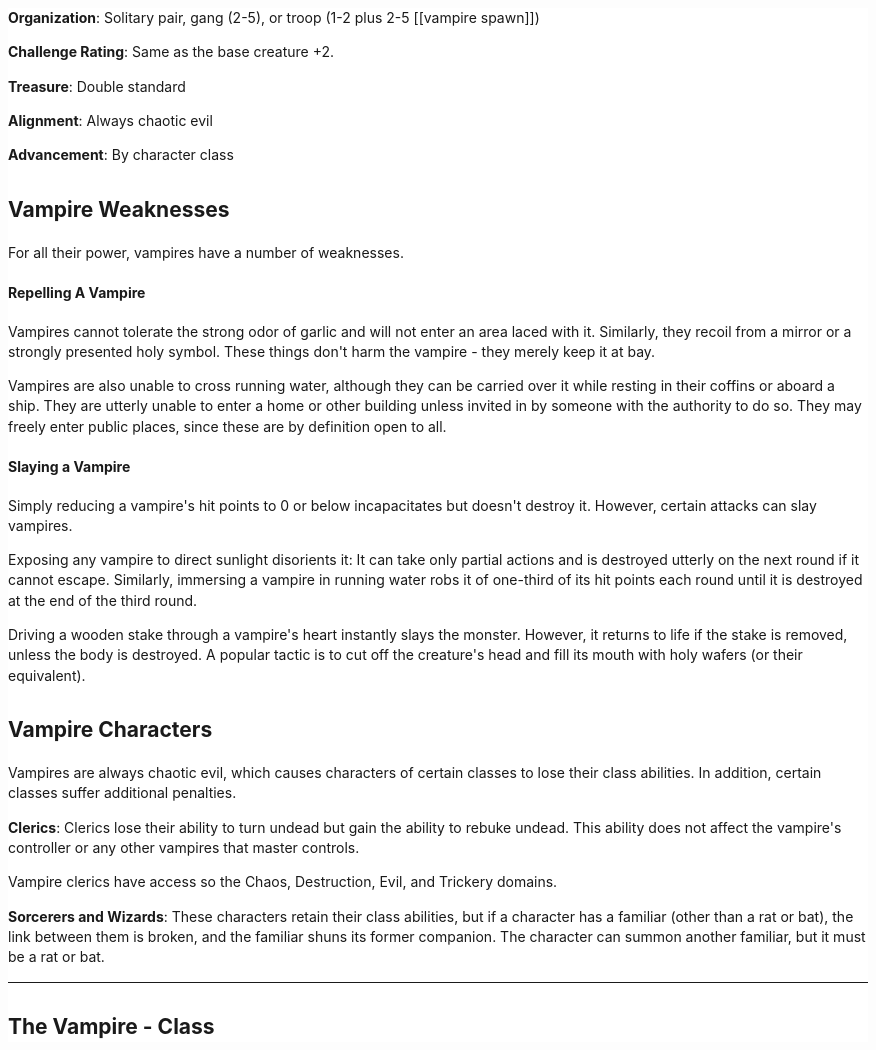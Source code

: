**Organization**: Solitary pair, gang (2-5), or troop (1-2 plus 2-5 [[vampire spawn]])

**Challenge Rating**: Same as the base creature +2.

**Treasure**: Double standard

**Alignment**: Always chaotic evil

**Advancement**: By character class

## Vampire Weaknesses

For all their power, vampires have a number of weaknesses.

#### Repelling A Vampire

Vampires cannot tolerate the strong odor of garlic and will not enter an area laced with it. Similarly, they recoil from a mirror or a strongly presented holy symbol. These things don't harm the vampire - they merely keep it at bay.

Vampires are also unable to cross running water, although they can be carried over it while resting in their coffins or aboard a ship. They are utterly unable to enter a home or other building unless invited in by someone with the authority to do so. They may freely enter public places, since these are by definition open to all.

#### Slaying a Vampire

Simply reducing a vampire's hit points to 0 or below incapacitates but doesn't destroy it. However, certain attacks can slay vampires.

Exposing any vampire to direct sunlight disorients it: It can take only partial actions and is destroyed utterly on the next round if it cannot escape. Similarly, immersing a vampire in running water robs it of one-third of its hit points each round until it is destroyed at the end of the third round.

Driving a wooden stake through a vampire's heart instantly slays the monster. However, it returns to life if the stake is removed, unless the body is destroyed. A popular tactic is to cut off the creature's head and fill its mouth with holy wafers (or their equivalent).

## Vampire Characters

Vampires are always chaotic evil, which causes characters of certain classes to lose their class abilities. In addition, certain classes suffer additional penalties.

**Clerics**: Clerics lose their ability to turn undead but gain the ability to rebuke undead. This ability does not affect the vampire's controller or any other vampires that master controls.

Vampire clerics have access so the Chaos, Destruction, Evil, and Trickery domains.

**Sorcerers and Wizards**: These characters retain their class abilities, but if a character has a familiar (other than a rat or bat), the link between them is broken, and the familiar shuns its former companion. The character can summon another familiar, but it must be a rat or bat.


---

## The Vampire - Class
